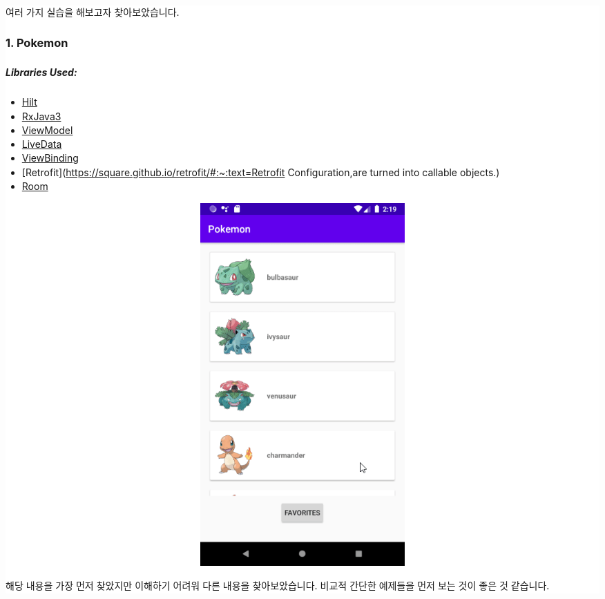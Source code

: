 여러 가지 실습을 해보고자 찾아보았습니다. 

### 1. **Pokemon**  

##### Libraries Used:

- [Hilt](https://developer.android.com/training/dependency-injection/hilt-android)
- [RxJava3](https://github.com/ReactiveX/RxJava)
- [ViewModel](https://developer.android.com/topic/libraries/architecture/viewmodel)
- [LiveData](https://developer.android.com/topic/libraries/architecture/livedata)
- [ViewBinding](https://developer.android.com/topic/libraries/view-binding)
- [Retrofit](https://square.github.io/retrofit/#:~:text=Retrofit Configuration,are turned into callable objects.)
- [Room](https://developer.android.com/training/data-storage/room)

<p align = "center"><img src="./study/pokemon1.gif" alt="runpokemon" style="zoom:80%;" /></p>



해당 내용을 가장 먼저 찾았지만 이해하기 어려워 다른 내용을 찾아보았습니다. 비교적 간단한 예제들을 먼저 보는 것이 좋은 것 같습니다.
